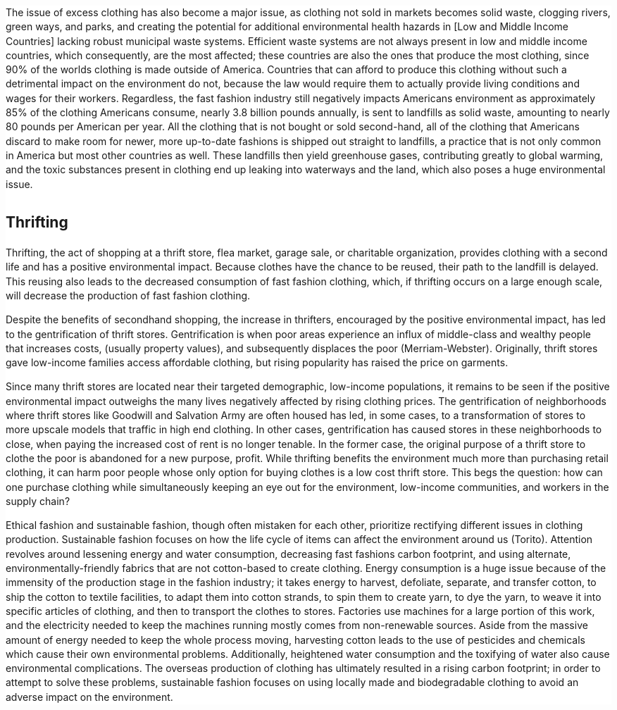 The issue of excess clothing has also become a major issue, as clothing not sold in markets becomes solid waste, clogging rivers, green ways, and parks, and creating the potential for additional environmental health hazards in [Low and Middle Income Countries] lacking robust municipal waste systems. Efficient waste systems are not always present in low and middle income countries, which consequently, are the most affected; these countries are also the ones that produce the most clothing, since 90% of the worlds clothing is made outside of America. Countries that can afford to produce this clothing without such a detrimental impact on the environment do not, because the law would require them to actually provide living conditions and wages for their workers. Regardless, the fast fashion industry still negatively impacts Americans environment as approximately 85% of the clothing Americans consume, nearly 3.8 billion pounds annually, is sent to landfills as solid waste, amounting to nearly 80 pounds per American per year. All the clothing that is not bought or sold second-hand, all of the clothing that Americans discard to make room for newer, more up-to-date fashions is shipped out straight to landfills, a practice that is not only common in America but most other countries as well. These landfills then yield greenhouse gases, contributing greatly to global warming, and the toxic substances present in clothing end up leaking into waterways and the land, which also poses a huge environmental issue. 

## Thrifting

Thrifting, the act of shopping at a thrift store, flea market, garage sale, or charitable organization, provides clothing with a second life and has a positive environmental impact. Because clothes have the chance to be reused, their path to the landfill is delayed. This reusing also leads to the decreased consumption of fast fashion clothing, which, if thrifting occurs on a large enough scale, will decrease the production of fast fashion clothing. 

Despite the benefits of secondhand shopping, the increase in thrifters, encouraged by the positive environmental impact, has led to the gentrification of thrift stores. Gentrification is when poor areas experience an influx of middle-class and wealthy people that increases costs, (usually property values), and subsequently displaces the poor (Merriam-Webster). Originally, thrift stores gave low-income families access affordable clothing, but rising popularity has raised the price on garments. 

Since many thrift stores are located near their targeted demographic, low-income populations, it remains to be seen if the positive environmental impact outweighs the many lives negatively affected by rising clothing prices. The gentrification of neighborhoods where thrift stores like Goodwill and Salvation Army are often housed has led, in some cases, to a transformation of stores to more upscale models that traffic in high end clothing. In other cases, gentrification has caused stores in these neighborhoods to close, when paying the increased cost of rent is no longer tenable.  In the former case, the original purpose of a thrift store to clothe the poor is abandoned for a new purpose, profit. While thrifting benefits the environment much more than purchasing retail clothing, it can harm poor people whose only option for buying clothes is a low cost thrift store. This begs the question: how can one purchase clothing while simultaneously keeping an eye out for the environment, low-income communities, and workers in the supply chain?  

Ethical fashion and sustainable fashion, though often mistaken for each other, prioritize rectifying different issues in clothing production. Sustainable fashion focuses on how the life cycle of items can affect the environment around us (Torito). Attention revolves around lessening energy and water consumption, decreasing fast fashions carbon footprint, and using alternate, environmentally-friendly fabrics that are not cotton-based to create clothing. Energy consumption is a huge issue because of the immensity of the production stage in the fashion industry; it takes energy to harvest, defoliate, separate, and transfer cotton, to ship the cotton to textile facilities, to adapt them into cotton strands, to spin them to create yarn, to dye the yarn, to weave it into specific articles of clothing, and then to transport the clothes to stores. Factories use machines for a large portion of this work, and the electricity needed to keep the machines running mostly comes from non-renewable sources. Aside from the massive amount of energy needed to keep the whole process moving, harvesting cotton leads to the use of pesticides and chemicals which cause their own environmental problems. Additionally, heightened water consumption and the toxifying of water also cause environmental complications. The overseas production of clothing has ultimately resulted in a rising carbon footprint; in order to attempt to solve these problems, sustainable fashion focuses on using locally made and biodegradable clothing to avoid an adverse impact on the environment. 

